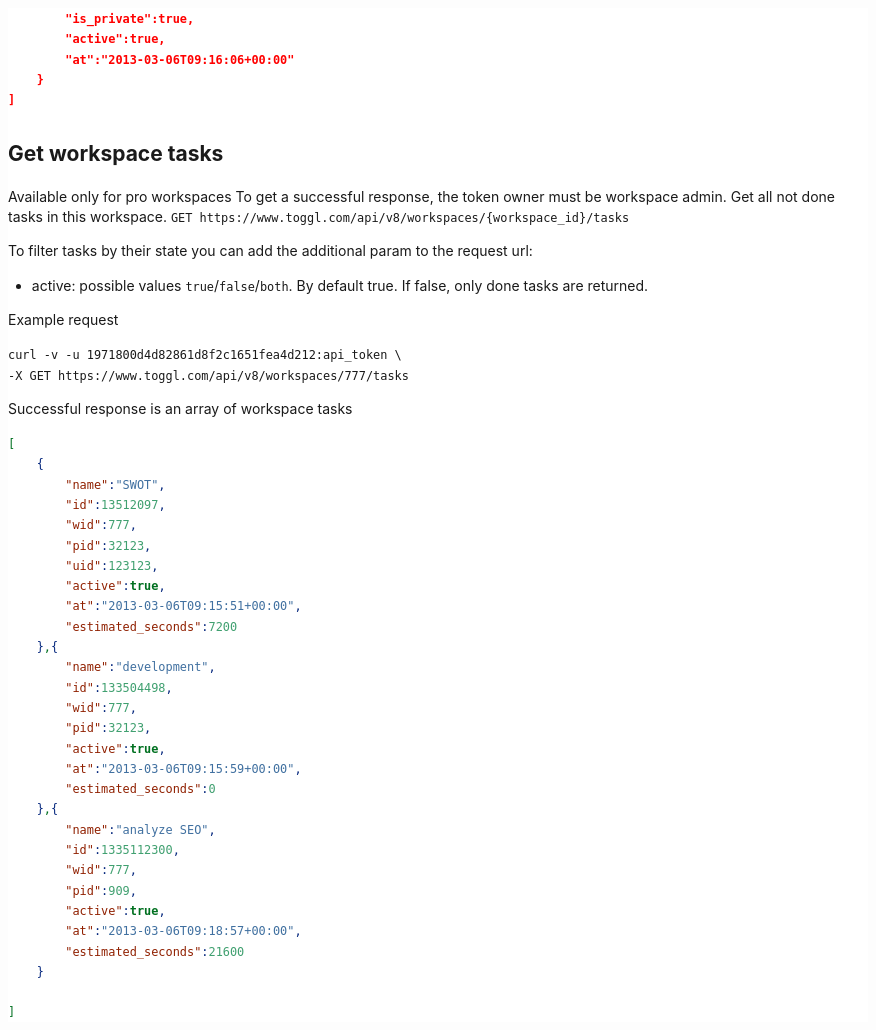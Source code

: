 ```json
		"is_private":true,
		"active":true,
		"at":"2013-03-06T09:16:06+00:00"
	}
]
```

## Get workspace tasks

Available only for pro workspaces
To get a successful response, the token owner must be workspace admin.
Get all not done tasks in this workspace.
`GET https://www.toggl.com/api/v8/workspaces/{workspace_id}/tasks`

To filter tasks by their state you can add the additional param to the request url:
* active: possible values `true`/`false`/`both`. By default true. If false, only done tasks are returned.


Example request
```shell
curl -v -u 1971800d4d82861d8f2c1651fea4d212:api_token \
-X GET https://www.toggl.com/api/v8/workspaces/777/tasks
```

Successful response is an array of workspace tasks
```json
[
	{
		"name":"SWOT",
		"id":13512097,
		"wid":777,
		"pid":32123,
		"uid":123123,
		"active":true,
		"at":"2013-03-06T09:15:51+00:00",
		"estimated_seconds":7200
	},{
		"name":"development",
		"id":133504498,
		"wid":777,
		"pid":32123,
		"active":true,
		"at":"2013-03-06T09:15:59+00:00",
		"estimated_seconds":0
	},{
		"name":"analyze SEO",
		"id":1335112300,
		"wid":777,
		"pid":909,
		"active":true,
		"at":"2013-03-06T09:18:57+00:00",
		"estimated_seconds":21600
	}

]
```
